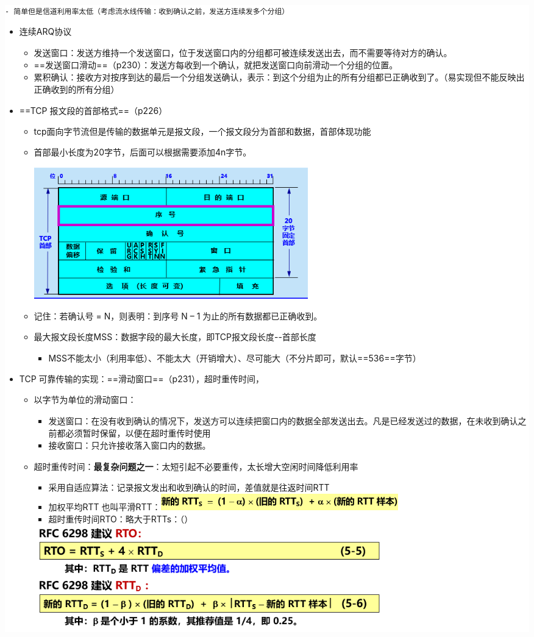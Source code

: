     - 简单但是信道利用率太低（考虑流水线传输：收到确认之前，发送方连续发多个分组）
  - 连续ARQ协议
    - 发送窗口：发送方维持一个发送窗口，位于发送窗口内的分组都可被连续发送出去，而不需要等待对方的确认。
    - ==发送窗口滑动==（p230）：发送方每收到一个确认，就把发送窗口向前滑动一个分组的位置。
    - 累积确认：接收方对按序到达的最后一个分组发送确认，表示：到这个分组为止的所有分组都已正确收到了。（易实现但不能反映出正确收到的所有分组）

- ==TCP 报文段的首部格式==（p226）

  - tcp面向字节流但是传输的数据单元是报文段，一个报文段分为首部和数据，首部体现功能

  - 首部最小长度为20字节，后面可以根据需要添加4n字节。

    <img src="整理综合.assets/image-20241226195019709.png" alt="image-20241226195019709" style="zoom:80%;" />

  - 记住：若确认号 = N，则表明：到序号 N – 1 为止的所有数据都已正确收到。

  - 最大报文段长度MSS：数据字段的最大长度，即TCP报文段长度--首部长度

    - MSS不能太小（利用率低）、不能太大（开销增大）、尽可能大（不分片即可，默认==536==字节）

- TCP 可靠传输的实现：==滑动窗口==（p231），超时重传时间，

  - 以字节为单位的滑动窗口：

    - 发送窗口：在没有收到确认的情况下，发送方可以连续把窗口内的数据全部发送出去。凡是已经发送过的数据，在未收到确认之前都必须暂时保留，以便在超时重传时使用
    - 接收窗口：只允许接收落入窗口内的数据。

  - 超时重传时间：**最复杂问题之一**：太短引起不必要重传，太长增大空闲时间降低利用率

    - 采用自适应算法：记录报文发出和收到确认的时间，差值就是往返时间RTT
    - 加权平均RTT  也叫平滑RTT：<img src="整理综合.assets/image-20241226203736712.png" alt="image-20241226203736712" style="zoom: 67%;" />
    - 超时重传时间RTO：略大于RTTs：（）

    <img src="整理综合.assets/image-20241226204137536.png" alt="image-20241226204137536" style="zoom: 80%;" />
